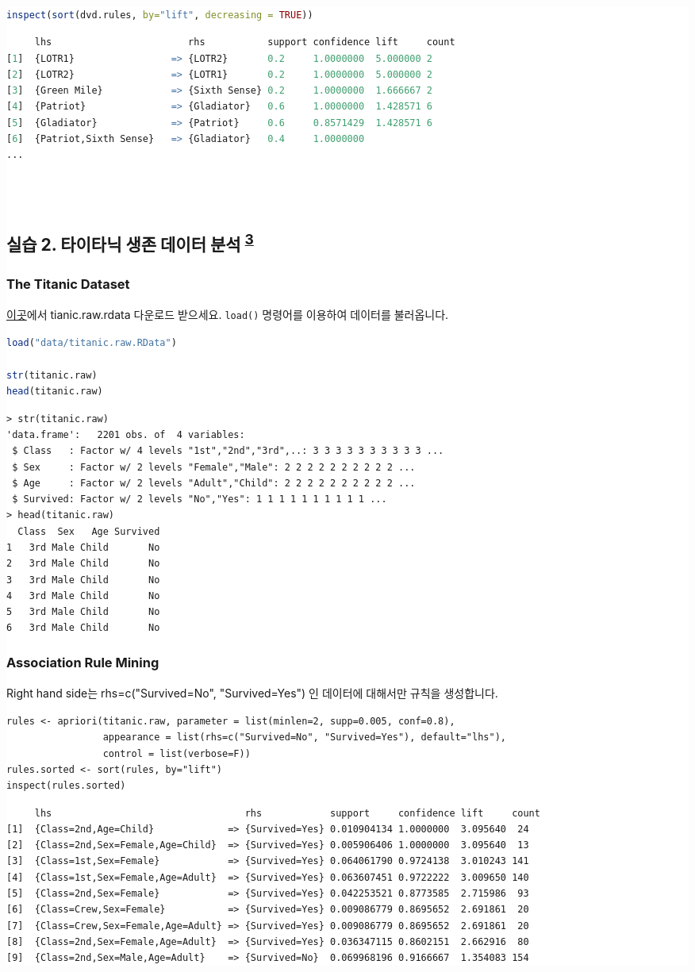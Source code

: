 ```R
inspect(sort(dvd.rules, by="lift", decreasing = TRUE))
```

```R
     lhs                        rhs           support confidence lift     count
[1]  {LOTR1}                 => {LOTR2}       0.2     1.0000000  5.000000 2    
[2]  {LOTR2}                 => {LOTR1}       0.2     1.0000000  5.000000 2    
[3]  {Green Mile}            => {Sixth Sense} 0.2     1.0000000  1.666667 2    
[4]  {Patriot}               => {Gladiator}   0.6     1.0000000  1.428571 6    
[5]  {Gladiator}             => {Patriot}     0.6     0.8571429  1.428571 6    
[6]  {Patriot,Sixth Sense}   => {Gladiator}   0.4     1.0000000  
... 
```

</br></br>
## 실습 2. 타이타닉 생존 데이터 분석 <sup>[3](#f3)</sup>

### The Titanic Dataset
[이곳](http://www.rdatamining.com/data)에서 tianic.raw.rdata 다운로드 받으세요. `load()` 명령어를 이용하여 데이터를 불러옵니다.

```R
load("data/titanic.raw.RData")

str(titanic.raw)
head(titanic.raw)
```

```
> str(titanic.raw)
'data.frame':	2201 obs. of  4 variables:
 $ Class   : Factor w/ 4 levels "1st","2nd","3rd",..: 3 3 3 3 3 3 3 3 3 3 ...
 $ Sex     : Factor w/ 2 levels "Female","Male": 2 2 2 2 2 2 2 2 2 2 ...
 $ Age     : Factor w/ 2 levels "Adult","Child": 2 2 2 2 2 2 2 2 2 2 ...
 $ Survived: Factor w/ 2 levels "No","Yes": 1 1 1 1 1 1 1 1 1 1 ...
> head(titanic.raw)
  Class  Sex   Age Survived
1   3rd Male Child       No
2   3rd Male Child       No
3   3rd Male Child       No
4   3rd Male Child       No
5   3rd Male Child       No
6   3rd Male Child       No
```

### Association Rule Mining

Right hand side는 rhs=c("Survived=No", "Survived=Yes") 인 데이터에 대해서만 규칙을 생성합니다.

```
rules <- apriori(titanic.raw, parameter = list(minlen=2, supp=0.005, conf=0.8), 
                 appearance = list(rhs=c("Survived=No", "Survived=Yes"), default="lhs"), 
                 control = list(verbose=F))
rules.sorted <- sort(rules, by="lift")
inspect(rules.sorted)
```
```
     lhs                                  rhs            support     confidence lift     count
[1]  {Class=2nd,Age=Child}             => {Survived=Yes} 0.010904134 1.0000000  3.095640  24  
[2]  {Class=2nd,Sex=Female,Age=Child}  => {Survived=Yes} 0.005906406 1.0000000  3.095640  13  
[3]  {Class=1st,Sex=Female}            => {Survived=Yes} 0.064061790 0.9724138  3.010243 141  
[4]  {Class=1st,Sex=Female,Age=Adult}  => {Survived=Yes} 0.063607451 0.9722222  3.009650 140  
[5]  {Class=2nd,Sex=Female}            => {Survived=Yes} 0.042253521 0.8773585  2.715986  93  
[6]  {Class=Crew,Sex=Female}           => {Survived=Yes} 0.009086779 0.8695652  2.691861  20  
[7]  {Class=Crew,Sex=Female,Age=Adult} => {Survived=Yes} 0.009086779 0.8695652  2.691861  20  
[8]  {Class=2nd,Sex=Female,Age=Adult}  => {Survived=Yes} 0.036347115 0.8602151  2.662916  80  
[9]  {Class=2nd,Sex=Male,Age=Adult}    => {Survived=No}  0.069968196 0.9166667  1.354083 154  
```